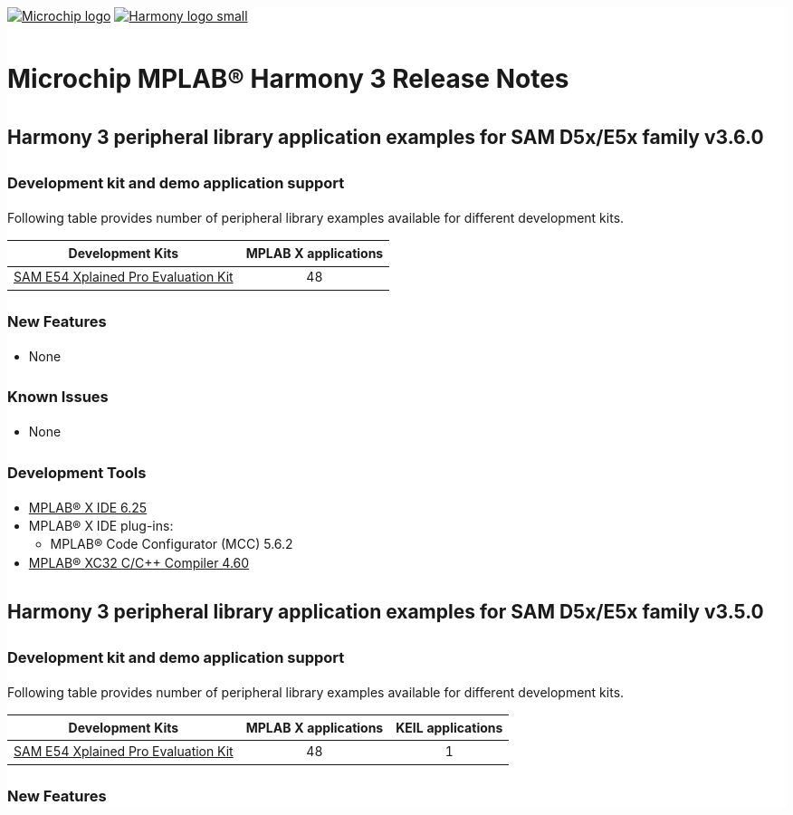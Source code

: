 [![Microchip logo](https://raw.githubusercontent.com/wiki/Microchip-MPLAB-Harmony/Microchip-MPLAB-Harmony.github.io/images/microchip_logo.png)](https://www.microchip.com)
[![Harmony logo small](https://raw.githubusercontent.com/wiki/Microchip-MPLAB-Harmony/Microchip-MPLAB-Harmony.github.io/images/microchip_mplab_harmony_logo_small.png)](https://www.microchip.com/en-us/tools-resources/configure/mplab-harmony)

# Microchip MPLAB® Harmony 3 Release Notes

## Harmony 3 peripheral library application examples for SAM D5x/E5x family v3.6.0

### Development kit and demo application support

Following table provides number of peripheral library examples available for different development kits.

| Development Kits  | MPLAB X applications |
|:-----------------:|:-------------------:|
| [SAM E54 Xplained Pro Evaluation Kit](https://www.microchip.com/developmenttools/ProductDetails/atsame54-xpro) | 48 |

### New Features

- None

### Known Issues

- None

### Development Tools

- [MPLAB® X IDE 6.25](https://www.microchip.com/mplab/mplab-x-ide)
- MPLAB® X IDE plug-ins:
  - MPLAB® Code Configurator (MCC) 5.6.2
- [MPLAB® XC32 C/C++ Compiler 4.60](https://www.microchip.com/mplab/compilers)

## Harmony 3 peripheral library application examples for SAM D5x/E5x family v3.5.0

### Development kit and demo application support

Following table provides number of peripheral library examples available for different development kits.

| Development Kits  | MPLAB X applications | KEIL applications |
|:-----------------:|:-------------------:|:----------------:|
| [SAM E54 Xplained Pro Evaluation Kit](https://www.microchip.com/developmenttools/ProductDetails/atsame54-xpro) | 48 | 1 |

### New Features
